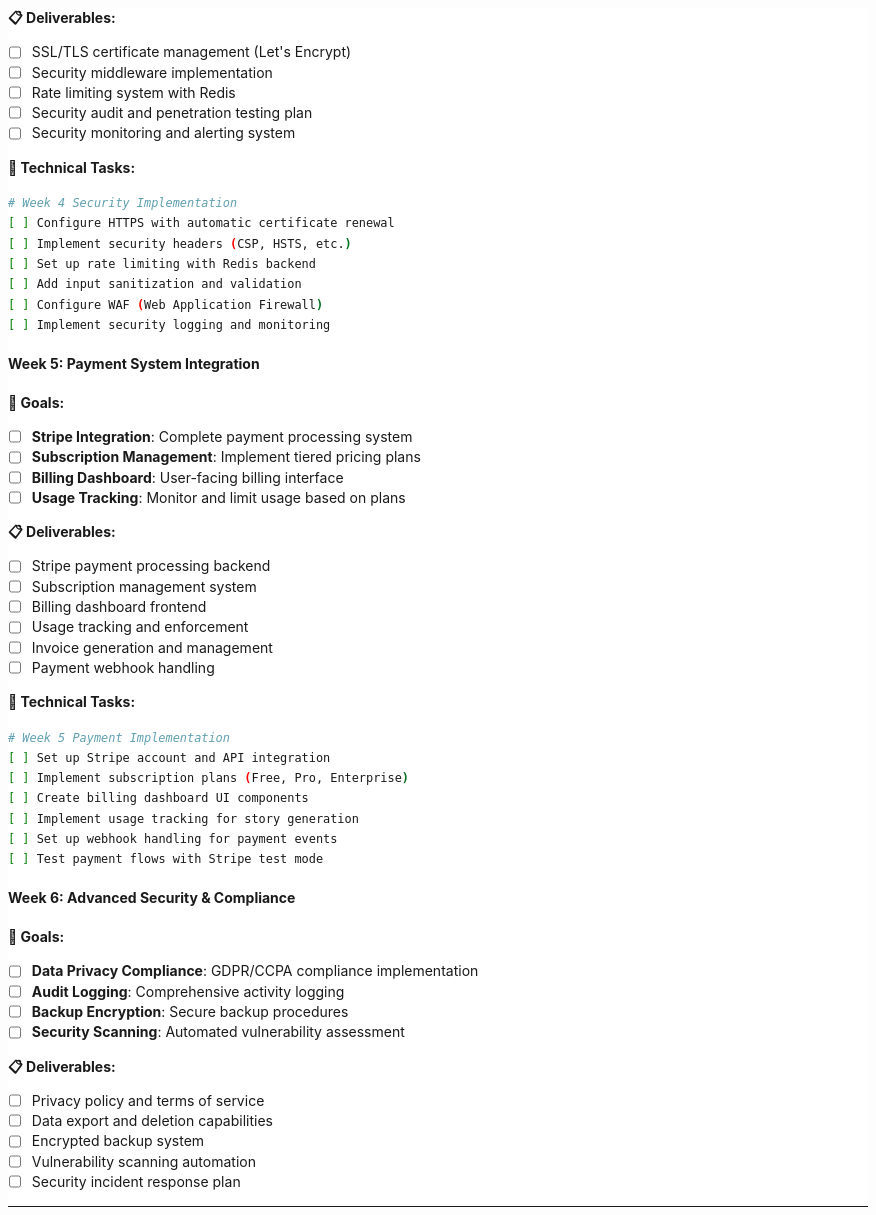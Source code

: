 **📋 Deliverables:**
- [ ] SSL/TLS certificate management (Let's Encrypt)
- [ ] Security middleware implementation
- [ ] Rate limiting system with Redis
- [ ] Security audit and penetration testing plan
- [ ] Security monitoring and alerting system

**🔧 Technical Tasks:**
```bash
# Week 4 Security Implementation
[ ] Configure HTTPS with automatic certificate renewal
[ ] Implement security headers (CSP, HSTS, etc.)
[ ] Set up rate limiting with Redis backend
[ ] Add input sanitization and validation
[ ] Configure WAF (Web Application Firewall)
[ ] Implement security logging and monitoring
```

#### **Week 5: Payment System Integration**
**🎯 Goals:**
- [ ] **Stripe Integration**: Complete payment processing system
- [ ] **Subscription Management**: Implement tiered pricing plans
- [ ] **Billing Dashboard**: User-facing billing interface
- [ ] **Usage Tracking**: Monitor and limit usage based on plans

**📋 Deliverables:**
- [ ] Stripe payment processing backend
- [ ] Subscription management system
- [ ] Billing dashboard frontend
- [ ] Usage tracking and enforcement
- [ ] Invoice generation and management
- [ ] Payment webhook handling

**🔧 Technical Tasks:**
```bash
# Week 5 Payment Implementation
[ ] Set up Stripe account and API integration
[ ] Implement subscription plans (Free, Pro, Enterprise)
[ ] Create billing dashboard UI components
[ ] Implement usage tracking for story generation
[ ] Set up webhook handling for payment events
[ ] Test payment flows with Stripe test mode
```

#### **Week 6: Advanced Security & Compliance**
**🎯 Goals:**
- [ ] **Data Privacy Compliance**: GDPR/CCPA compliance implementation
- [ ] **Audit Logging**: Comprehensive activity logging
- [ ] **Backup Encryption**: Secure backup procedures
- [ ] **Security Scanning**: Automated vulnerability assessment

**📋 Deliverables:**
- [ ] Privacy policy and terms of service
- [ ] Data export and deletion capabilities
- [ ] Encrypted backup system
- [ ] Vulnerability scanning automation
- [ ] Security incident response plan

---